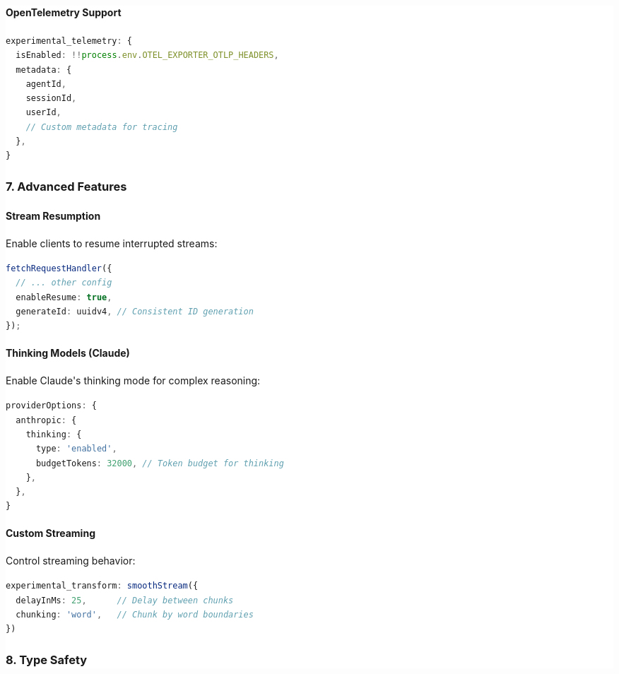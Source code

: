 #### OpenTelemetry Support

```typescript
experimental_telemetry: {
  isEnabled: !!process.env.OTEL_EXPORTER_OTLP_HEADERS,
  metadata: {
    agentId,
    sessionId,
    userId,
    // Custom metadata for tracing
  },
}
```

### 7. Advanced Features

#### Stream Resumption

Enable clients to resume interrupted streams:

```typescript
fetchRequestHandler({
  // ... other config
  enableResume: true,
  generateId: uuidv4, // Consistent ID generation
});
```

#### Thinking Models (Claude)

Enable Claude's thinking mode for complex reasoning:

```typescript
providerOptions: {
  anthropic: {
    thinking: {
      type: 'enabled',
      budgetTokens: 32000, // Token budget for thinking
    },
  },
}
```

#### Custom Streaming

Control streaming behavior:

```typescript
experimental_transform: smoothStream({
  delayInMs: 25,      // Delay between chunks
  chunking: 'word',   // Chunk by word boundaries
})
```

### 8. Type Safety
